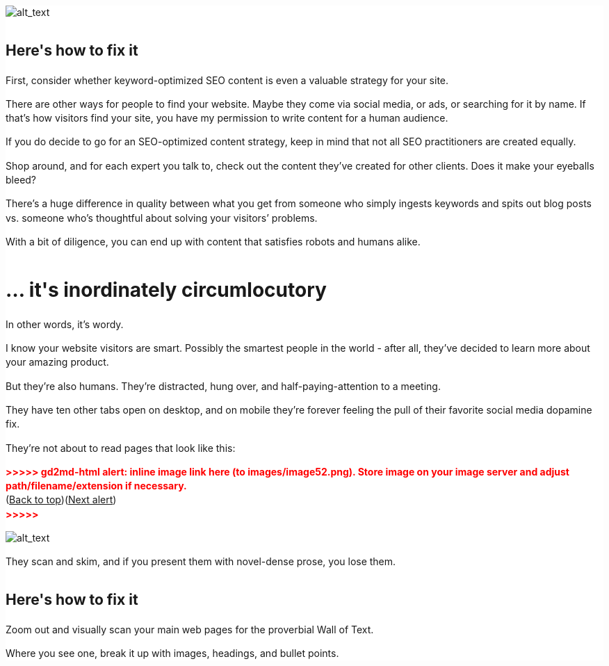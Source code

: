 
![alt_text](images/image51.png "image_tooltip")



## Here's how to fix it

First, consider whether keyword-optimized SEO content is even a valuable strategy for your site.

There are other ways for people to find your website. Maybe they come via social media, or ads, or searching for it by name. If that’s how visitors find your site, you have my permission to write content for a human audience.

If you do decide to go for an SEO-optimized content strategy, keep in mind that not all SEO practitioners are created equally.

Shop around, and for each expert you talk to, check out the content they’ve created for other clients. Does it make your eyeballs bleed?

There’s a huge difference in quality between what you get from someone who simply ingests keywords and spits out blog posts vs. someone who’s thoughtful about solving your visitors’ problems.

With a bit of diligence, you can end up with content that satisfies robots and humans alike.


# … it's inordinately circumlocutory

In other words, it’s wordy.

I know your website visitors are smart. Possibly the smartest people in the world - after all, they’ve decided to learn more about your amazing product.

But they’re also humans. They’re distracted, hung over, and half-paying-attention to a meeting.

They have ten other tabs open on desktop, and on mobile they’re forever feeling the pull of their favorite social media dopamine fix.

They’re not about to read pages that look like this:



<p id="gdcalert52" ><span style="color: red; font-weight: bold">>>>>>  gd2md-html alert: inline image link here (to images/image52.png). Store image on your image server and adjust path/filename/extension if necessary. </span><br>(<a href="#">Back to top</a>)(<a href="#gdcalert53">Next alert</a>)<br><span style="color: red; font-weight: bold">>>>>> </span></p>


![alt_text](images/image52.png "image_tooltip")


They scan and skim, and if you present them with novel-dense prose, you lose them.


## Here's how to fix it

Zoom out and visually scan your main web pages for the proverbial Wall of Text.

Where you see one, break it up with images, headings, and bullet points.

